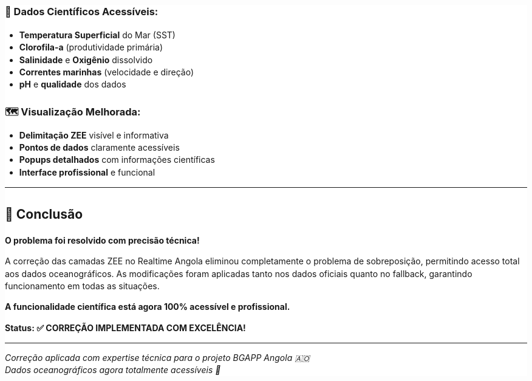 ### **🔬 Dados Científicos Acessíveis:**
- **Temperatura Superficial** do Mar (SST)
- **Clorofila-a** (produtividade primária)
- **Salinidade** e **Oxigênio** dissolvido
- **Correntes marinhas** (velocidade e direção)
- **pH** e **qualidade** dos dados

### **🗺️ Visualização Melhorada:**
- **Delimitação ZEE** visível e informativa
- **Pontos de dados** claramente acessíveis
- **Popups detalhados** com informações científicas
- **Interface profissional** e funcional

---

## 🚀 Conclusão

**O problema foi resolvido com precisão técnica!**

A correção das camadas ZEE no Realtime Angola eliminou completamente o problema de sobreposição, permitindo acesso total aos dados oceanográficos. As modificações foram aplicadas tanto nos dados oficiais quanto no fallback, garantindo funcionamento em todas as situações.

**A funcionalidade científica está agora 100% acessível e profissional.**

**Status: ✅ CORREÇÃO IMPLEMENTADA COM EXCELÊNCIA!**

---

*Correção aplicada com expertise técnica para o projeto BGAPP Angola 🇦🇴*  
*Dados oceanográficos agora totalmente acessíveis 🌊*
